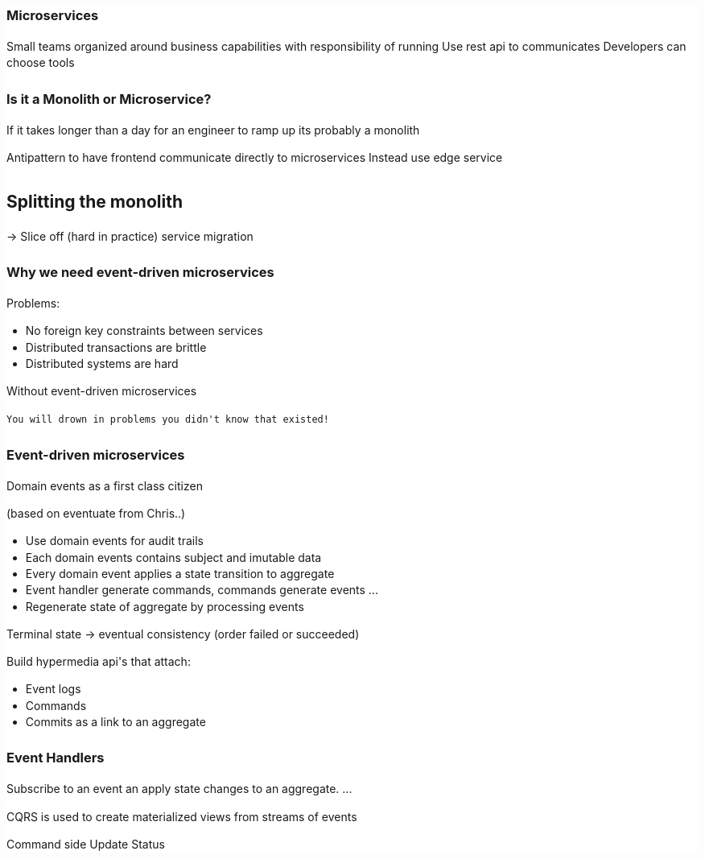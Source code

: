 ### Microservices
Small teams organized around business capabilities with responsibility of running
Use rest api to communicates
Developers can choose tools

### Is it a Monolith or Microservice? 
If it takes longer than a day for an engineer to ramp up its probably a monolith

Antipattern to have frontend communicate directly to microservices
Instead use edge service 

## Splitting the monolith
-> Slice off (hard in practice) service migration

### Why we need event-driven microservices
Problems:
* No foreign key constraints between services
* Distributed transactions are brittle
* Distributed systems are hard

Without event-driven microservices

    You will drown in problems you didn't know that existed!
    
### Event-driven microservices
Domain events as a first class citizen 

(based on eventuate from Chris..)

* Use domain events for audit trails
* Each domain events contains subject and imutable data
* Every domain event applies a state transition to aggregate
* Event handler generate commands, commands generate events
...
* Regenerate state of aggregate by processing events 

Terminal state -> eventual consistency (order failed or succeeded)

Build hypermedia api's that attach:
* Event logs 
* Commands 
* Commits
as a link to an aggregate

### Event Handlers
Subscribe to an event an apply state changes to an aggregate.
...

CQRS is used to create materialized views from streams of events

Command side
Update Status
